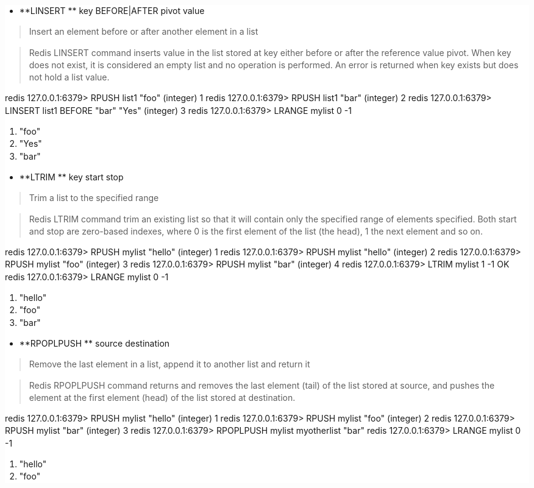 * **LINSERT ** key BEFORE|AFTER pivot value

> Insert an element before or after another element in a list

> Redis LINSERT command inserts value in the list stored at key either before or after the reference value pivot. When key does not exist, it is considered an empty list and no operation is performed. An error is returned when key exists but does not hold a list value.
> ```
redis 127.0.0.1:6379> RPUSH list1 "foo"
(integer) 1
redis 127.0.0.1:6379> RPUSH list1 "bar"
(integer) 2
redis 127.0.0.1:6379> LINSERT list1 BEFORE "bar" "Yes"
(integer) 3
redis 127.0.0.1:6379> LRANGE mylist 0 -1
1) "foo"
2) "Yes"
3) "bar"
> ```

* **LTRIM ** key start stop

> Trim a list to the specified range

> Redis LTRIM command trim an existing list so that it will contain only the specified range of elements specified. Both start and stop are zero-based indexes, where 0 is the first element of the list (the head), 1 the next element and so on.
> ```
redis 127.0.0.1:6379> RPUSH mylist "hello"
(integer) 1
redis 127.0.0.1:6379> RPUSH mylist "hello"
(integer) 2
redis 127.0.0.1:6379> RPUSH mylist "foo"
(integer) 3
redis 127.0.0.1:6379> RPUSH mylist "bar"
(integer) 4
redis 127.0.0.1:6379> LTRIM mylist 1 -1
OK
redis 127.0.0.1:6379> LRANGE mylist 0 -1
1) "hello"
2) "foo"
3) "bar"
> ```

* **RPOPLPUSH ** source destination

> Remove the last element in a list, append it to another list and return it

> Redis RPOPLPUSH command returns and removes the last element (tail) of the list stored at source, and pushes the element at the first element (head) of the list stored at destination.
> ```
redis 127.0.0.1:6379> RPUSH mylist "hello"
(integer) 1
redis 127.0.0.1:6379> RPUSH mylist "foo"
(integer) 2
redis 127.0.0.1:6379> RPUSH mylist "bar"
(integer) 3
redis 127.0.0.1:6379> RPOPLPUSH mylist myotherlist
"bar"
redis 127.0.0.1:6379> LRANGE mylist 0 -1
1) "hello"
2) "foo"
> ```
